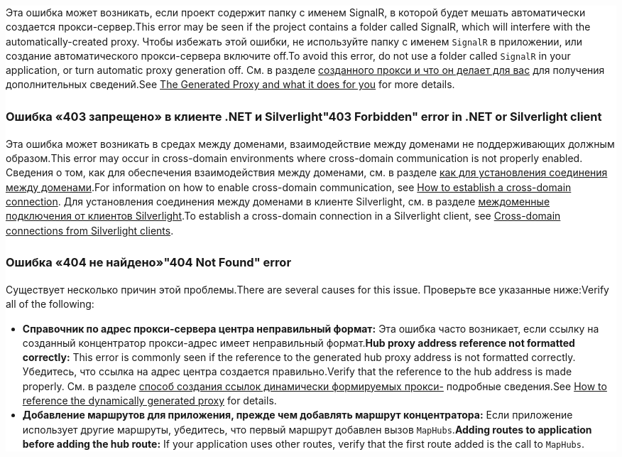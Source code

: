 <span data-ttu-id="592af-183">Эта ошибка может возникать, если проект содержит папку с именем SignalR, в которой будет мешать автоматически создается прокси-сервер.</span><span class="sxs-lookup"><span data-stu-id="592af-183">This error may be seen if the project contains a folder called SignalR, which will interfere with the automatically-created proxy.</span></span> <span data-ttu-id="592af-184">Чтобы избежать этой ошибки, не используйте папку с именем `SignalR` в приложении, или создание автоматического прокси-сервера включите off.</span><span class="sxs-lookup"><span data-stu-id="592af-184">To avoid this error, do not use a folder called `SignalR` in your application, or turn automatic proxy generation off.</span></span> <span data-ttu-id="592af-185">См. в разделе [созданного прокси и что он делает для вас](../guide-to-the-api/hubs-api-guide-javascript-client.md#genproxy) для получения дополнительных сведений.</span><span class="sxs-lookup"><span data-stu-id="592af-185">See [The Generated Proxy and what it does for you](../guide-to-the-api/hubs-api-guide-javascript-client.md#genproxy) for more details.</span></span>

### <a name="403-forbidden-error-in-net-or-silverlight-client"></a><span data-ttu-id="592af-186">Ошибка «403 запрещено» в клиенте .NET и Silverlight</span><span class="sxs-lookup"><span data-stu-id="592af-186">"403 Forbidden" error in .NET or Silverlight client</span></span>

<span data-ttu-id="592af-187">Эта ошибка может возникать в средах между доменами, взаимодействие между доменами не поддерживающих должным образом.</span><span class="sxs-lookup"><span data-stu-id="592af-187">This error may occur in cross-domain environments where cross-domain communication is not properly enabled.</span></span> <span data-ttu-id="592af-188">Сведения о том, как для обеспечения взаимодействия между доменами, см. в разделе [как для установления соединения между доменами](../guide-to-the-api/hubs-api-guide-javascript-client.md#crossdomain).</span><span class="sxs-lookup"><span data-stu-id="592af-188">For information on how to enable cross-domain communication, see [How to establish a cross-domain connection](../guide-to-the-api/hubs-api-guide-javascript-client.md#crossdomain).</span></span> <span data-ttu-id="592af-189">Для установления соединения между доменами в клиенте Silverlight, см. в разделе [междоменные подключения от клиентов Silverlight](../guide-to-the-api/hubs-api-guide-net-client.md#slcrossdomain).</span><span class="sxs-lookup"><span data-stu-id="592af-189">To establish a cross-domain connection in a Silverlight client, see [Cross-domain connections from Silverlight clients](../guide-to-the-api/hubs-api-guide-net-client.md#slcrossdomain).</span></span>

### <a name="404-not-found-error"></a><span data-ttu-id="592af-190">Ошибка «404 не найдено»</span><span class="sxs-lookup"><span data-stu-id="592af-190">"404 Not Found" error</span></span>

<span data-ttu-id="592af-191">Существует несколько причин этой проблемы.</span><span class="sxs-lookup"><span data-stu-id="592af-191">There are several causes for this issue.</span></span> <span data-ttu-id="592af-192">Проверьте все указанные ниже:</span><span class="sxs-lookup"><span data-stu-id="592af-192">Verify all of the following:</span></span>

- <span data-ttu-id="592af-193">**Справочник по адрес прокси-сервера центра неправильный формат:** Эта ошибка часто возникает, если ссылку на созданный концентратор прокси-адрес имеет неправильный формат.</span><span class="sxs-lookup"><span data-stu-id="592af-193">**Hub proxy address reference not formatted correctly:** This error is commonly seen if the reference to the generated hub proxy address is not formatted correctly.</span></span> <span data-ttu-id="592af-194">Убедитесь, что ссылка на адрес центра создается правильно.</span><span class="sxs-lookup"><span data-stu-id="592af-194">Verify that the reference to the hub address is made properly.</span></span> <span data-ttu-id="592af-195">См. в разделе [способ создания ссылок динамически формируемых прокси-](../guide-to-the-api/hubs-api-guide-javascript-client.md#dynamicproxy) подробные сведения.</span><span class="sxs-lookup"><span data-stu-id="592af-195">See [How to reference the dynamically generated proxy](../guide-to-the-api/hubs-api-guide-javascript-client.md#dynamicproxy) for details.</span></span>
- <span data-ttu-id="592af-196">**Добавление маршрутов для приложения, прежде чем добавлять маршрут концентратора:** Если приложение использует другие маршруты, убедитесь, что первый маршрут добавлен вызов `MapHubs`.</span><span class="sxs-lookup"><span data-stu-id="592af-196">**Adding routes to application before adding the hub route:** If your application uses other routes, verify that the first route added is the call to `MapHubs`.</span></span>
